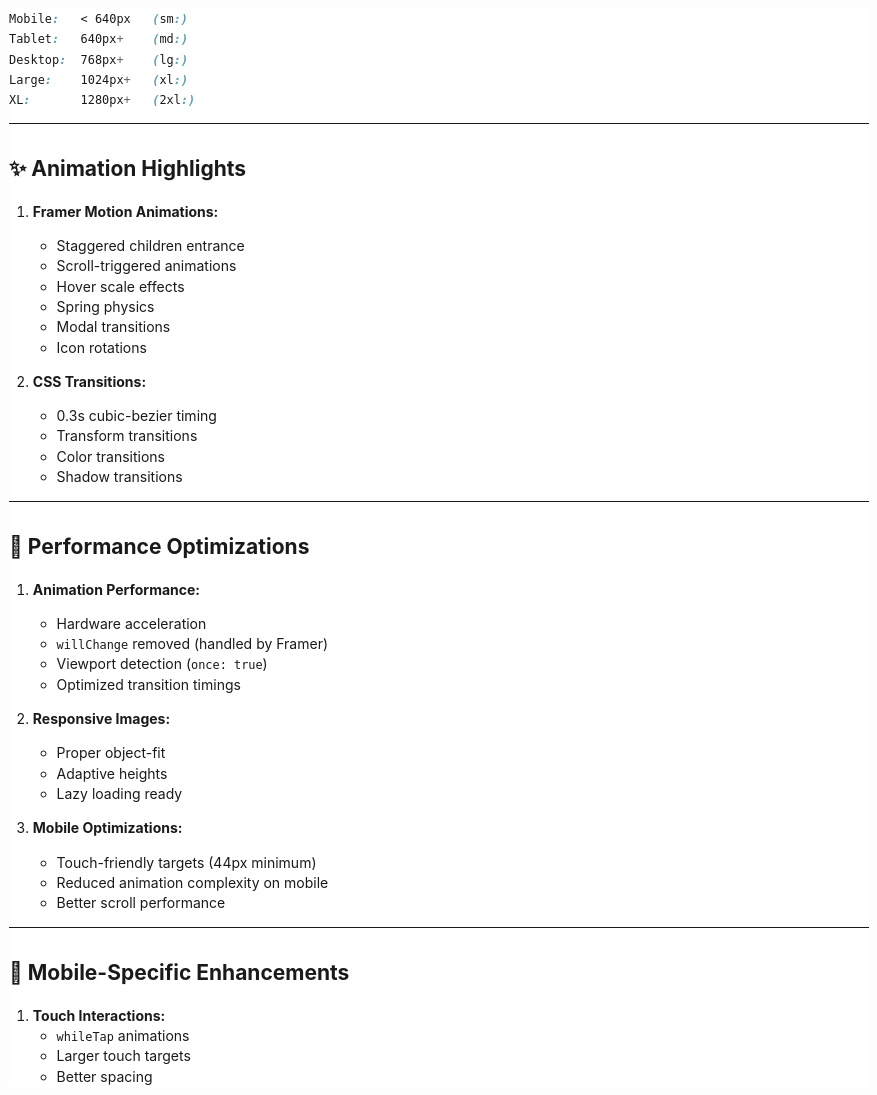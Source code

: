 ```css
Mobile:   < 640px   (sm:)
Tablet:   640px+    (md:)
Desktop:  768px+    (lg:)
Large:    1024px+   (xl:)
XL:       1280px+   (2xl:)
```

---

## ✨ **Animation Highlights**

1. **Framer Motion Animations:**
   - Staggered children entrance
   - Scroll-triggered animations
   - Hover scale effects
   - Spring physics
   - Modal transitions
   - Icon rotations

2. **CSS Transitions:**
   - 0.3s cubic-bezier timing
   - Transform transitions
   - Color transitions
   - Shadow transitions

---

## 🚀 **Performance Optimizations**

1. **Animation Performance:**
   - Hardware acceleration
   - `willChange` removed (handled by Framer)
   - Viewport detection (`once: true`)
   - Optimized transition timings

2. **Responsive Images:**
   - Proper object-fit
   - Adaptive heights
   - Lazy loading ready

3. **Mobile Optimizations:**
   - Touch-friendly targets (44px minimum)
   - Reduced animation complexity on mobile
   - Better scroll performance

---

## 📱 **Mobile-Specific Enhancements**

1. **Touch Interactions:**
   - `whileTap` animations
   - Larger touch targets
   - Better spacing
